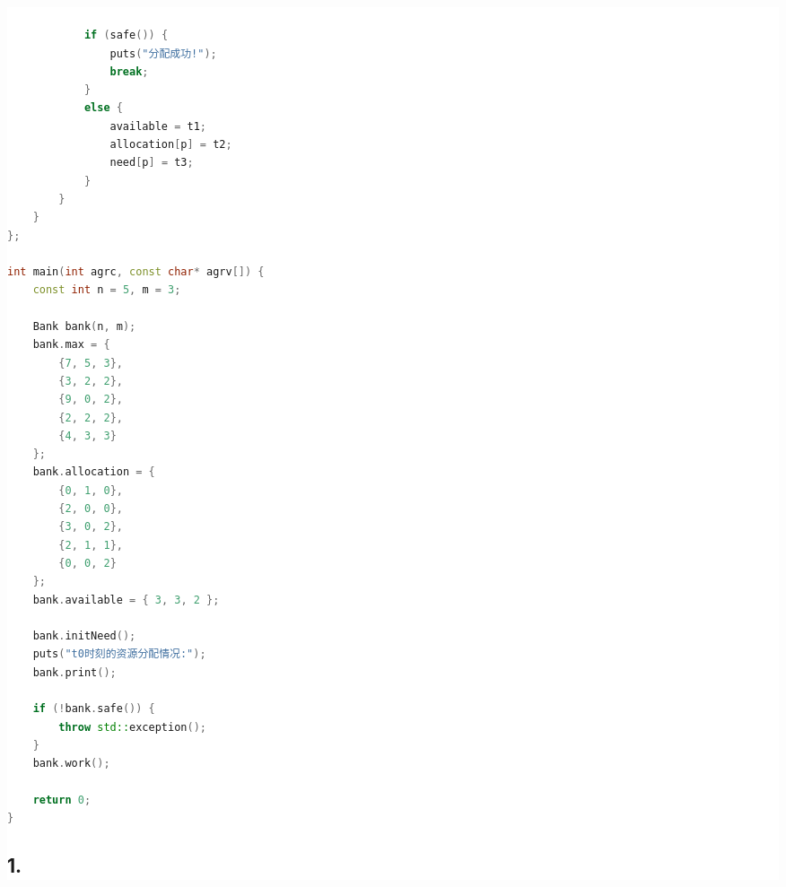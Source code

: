 ```cpp

            if (safe()) {
                puts("分配成功!");
                break;
            }
            else {
                available = t1;
                allocation[p] = t2;
                need[p] = t3;
            }
        }
    }
};

int main(int agrc, const char* agrv[]) {
    const int n = 5, m = 3;

    Bank bank(n, m);
    bank.max = {
        {7, 5, 3},
        {3, 2, 2},
        {9, 0, 2},
        {2, 2, 2},
        {4, 3, 3}
    };
    bank.allocation = {
        {0, 1, 0},
        {2, 0, 0},
        {3, 0, 2},
        {2, 1, 1},
        {0, 0, 2}
    };
    bank.available = { 3, 3, 2 };

    bank.initNeed();
    puts("t0时刻的资源分配情况:");
    bank.print();

    if (!bank.safe()) {
        throw std::exception();
    }
    bank.work();

    return 0;
}

```

## 1.
